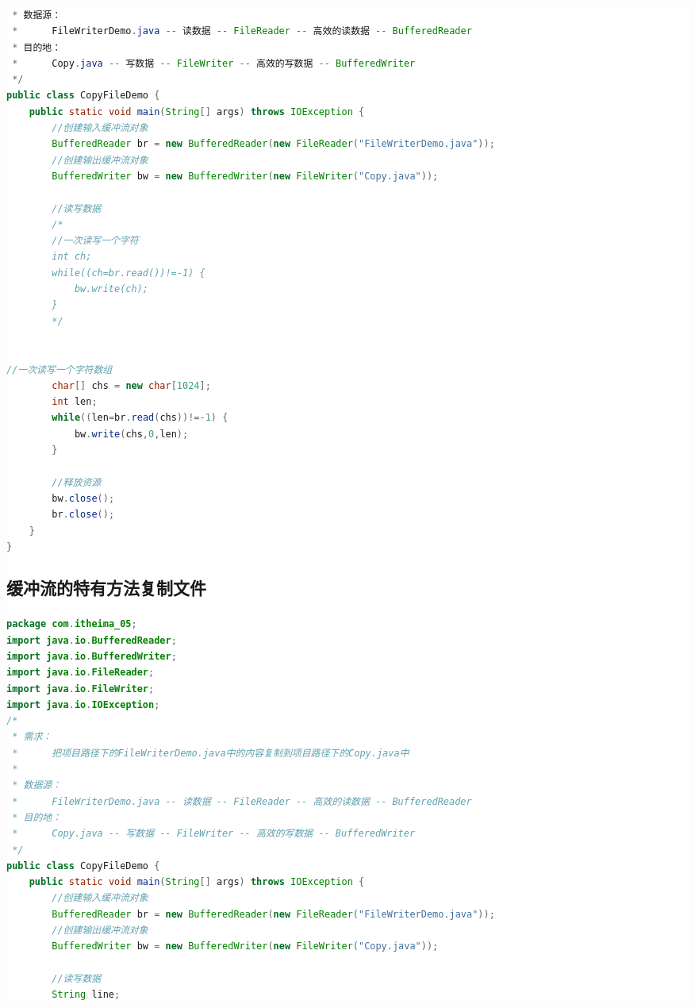 ```java
 * 数据源：
 * 		FileWriterDemo.java -- 读数据 -- FileReader -- 高效的读数据 -- BufferedReader
 * 目的地：
 * 		Copy.java -- 写数据 -- FileWriter -- 高效的写数据 -- BufferedWriter
 */
public class CopyFileDemo {
	public static void main(String[] args) throws IOException {
		//创建输入缓冲流对象
		BufferedReader br = new BufferedReader(new FileReader("FileWriterDemo.java"));
		//创建输出缓冲流对象
		BufferedWriter bw = new BufferedWriter(new FileWriter("Copy.java"));
		
		//读写数据
		/*
		//一次读写一个字符
		int ch;
		while((ch=br.read())!=-1) {
			bw.write(ch);
		}
		*/
		
		
//一次读写一个字符数组
		char[] chs = new char[1024];
		int len;
		while((len=br.read(chs))!=-1) {
			bw.write(chs,0,len);
		}
		
		//释放资源
		bw.close();
		br.close();
	}
}

```
## 缓冲流的特有方法复制文件
```java
package com.itheima_05;
import java.io.BufferedReader;
import java.io.BufferedWriter;
import java.io.FileReader;
import java.io.FileWriter;
import java.io.IOException;
/*
 * 需求：
 * 		把项目路径下的FileWriterDemo.java中的内容复制到项目路径下的Copy.java中
 * 
 * 数据源：
 * 		FileWriterDemo.java -- 读数据 -- FileReader -- 高效的读数据 -- BufferedReader
 * 目的地：
 * 		Copy.java -- 写数据 -- FileWriter -- 高效的写数据 -- BufferedWriter
 */
public class CopyFileDemo {
	public static void main(String[] args) throws IOException {
		//创建输入缓冲流对象
		BufferedReader br = new BufferedReader(new FileReader("FileWriterDemo.java"));
		//创建输出缓冲流对象
		BufferedWriter bw = new BufferedWriter(new FileWriter("Copy.java"));
		
		//读写数据
		String line;
```